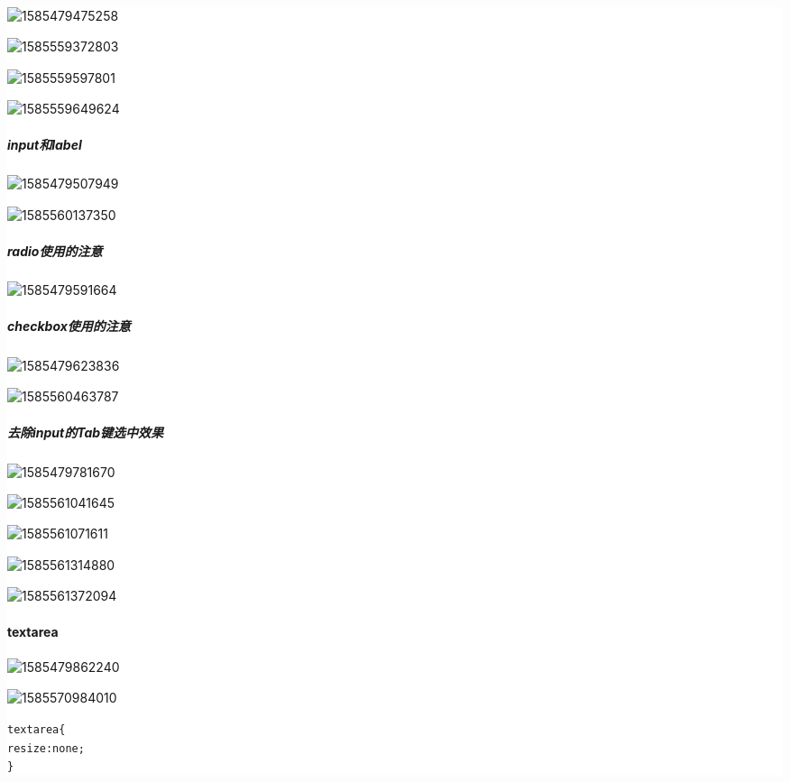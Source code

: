 ![1585479475258](D:\documents\Typora\HTML元素的补充笔记.assets\1585479475258.png)

![1585559372803](D:\documents\Typora\HTML元素的补充笔记.assets\1585559372803.png)

![1585559597801](D:\documents\Typora\HTML元素的补充笔记.assets\1585559597801.png)

![1585559649624](D:\documents\Typora\HTML元素的补充笔记.assets\1585559649624.png)

##### input和label

![1585479507949](D:\documents\Typora\HTML元素的补充笔记.assets\1585479507949.png)

![1585560137350](D:\documents\Typora\HTML元素的补充笔记.assets\1585560137350.png)

##### radio使用的注意

![1585479591664](D:\documents\Typora\HTML元素的补充笔记.assets\1585479591664.png)

##### checkbox使用的注意

![1585479623836](D:\documents\Typora\HTML元素的补充笔记.assets\1585479623836.png)

![1585560463787](D:\documents\Typora\HTML元素的补充笔记.assets\1585560463787.png)

##### 去除input的Tab键选中效果

![1585479781670](D:\documents\Typora\HTML元素的补充笔记.assets\1585479781670.png)

![1585561041645](D:\documents\Typora\HTML元素的补充笔记.assets\1585561041645.png)

![1585561071611](D:\documents\Typora\HTML元素的补充笔记.assets\1585561071611.png)

![1585561314880](D:\documents\Typora\HTML元素的补充笔记.assets\1585561314880.png)

![1585561372094](D:\documents\Typora\HTML元素的补充笔记.assets\1585561372094.png)









#### textarea

![1585479862240](D:\documents\Typora\HTML元素的补充笔记.assets\1585479862240.png)

![1585570984010](D:\documents\Typora\HTML元素的补充笔记.assets\1585570984010.png)

~~~html
textarea{
resize:none;
}
~~~
